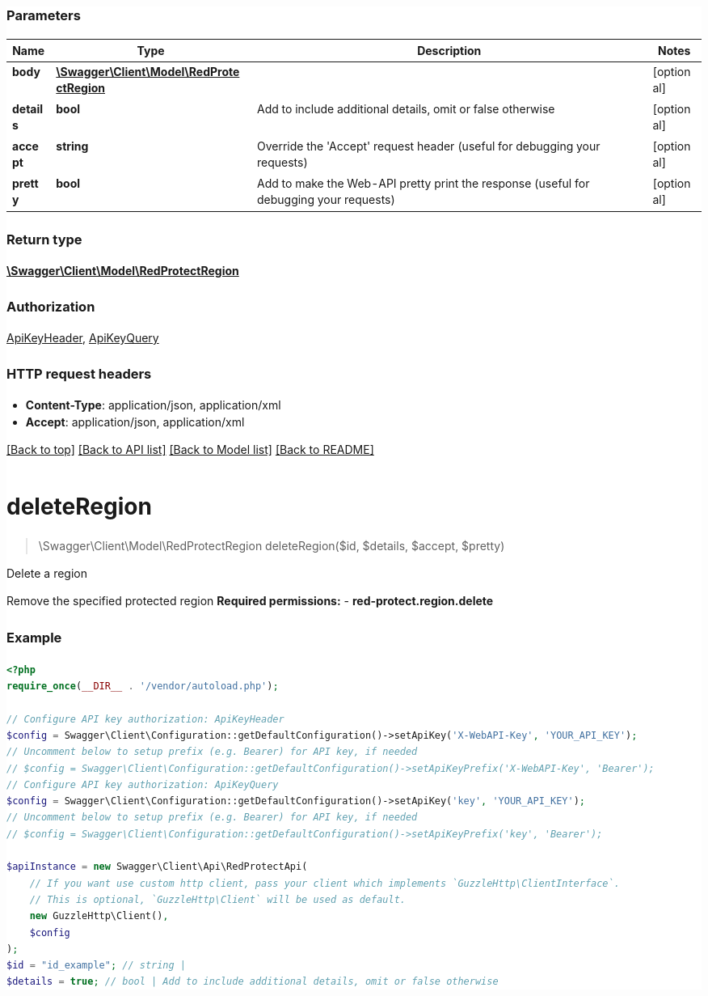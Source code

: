 ### Parameters

Name | Type | Description  | Notes
------------- | ------------- | ------------- | -------------
 **body** | [**\Swagger\Client\Model\RedProtectRegion**](../Model/RedProtectRegion.md)|  | [optional]
 **details** | **bool**| Add to include additional details, omit or false otherwise | [optional]
 **accept** | **string**| Override the &#39;Accept&#39; request header (useful for debugging your requests) | [optional]
 **pretty** | **bool**| Add to make the Web-API pretty print the response (useful for debugging your requests) | [optional]

### Return type

[**\Swagger\Client\Model\RedProtectRegion**](../Model/RedProtectRegion.md)

### Authorization

[ApiKeyHeader](../../README.md#ApiKeyHeader), [ApiKeyQuery](../../README.md#ApiKeyQuery)

### HTTP request headers

 - **Content-Type**: application/json, application/xml
 - **Accept**: application/json, application/xml

[[Back to top]](#) [[Back to API list]](../../README.md#documentation-for-api-endpoints) [[Back to Model list]](../../README.md#documentation-for-models) [[Back to README]](../../README.md)

# **deleteRegion**
> \Swagger\Client\Model\RedProtectRegion deleteRegion($id, $details, $accept, $pretty)

Delete a region

Remove the specified protected region     **Required permissions:**    - **red-protect.region.delete**

### Example
```php
<?php
require_once(__DIR__ . '/vendor/autoload.php');

// Configure API key authorization: ApiKeyHeader
$config = Swagger\Client\Configuration::getDefaultConfiguration()->setApiKey('X-WebAPI-Key', 'YOUR_API_KEY');
// Uncomment below to setup prefix (e.g. Bearer) for API key, if needed
// $config = Swagger\Client\Configuration::getDefaultConfiguration()->setApiKeyPrefix('X-WebAPI-Key', 'Bearer');
// Configure API key authorization: ApiKeyQuery
$config = Swagger\Client\Configuration::getDefaultConfiguration()->setApiKey('key', 'YOUR_API_KEY');
// Uncomment below to setup prefix (e.g. Bearer) for API key, if needed
// $config = Swagger\Client\Configuration::getDefaultConfiguration()->setApiKeyPrefix('key', 'Bearer');

$apiInstance = new Swagger\Client\Api\RedProtectApi(
    // If you want use custom http client, pass your client which implements `GuzzleHttp\ClientInterface`.
    // This is optional, `GuzzleHttp\Client` will be used as default.
    new GuzzleHttp\Client(),
    $config
);
$id = "id_example"; // string | 
$details = true; // bool | Add to include additional details, omit or false otherwise
```